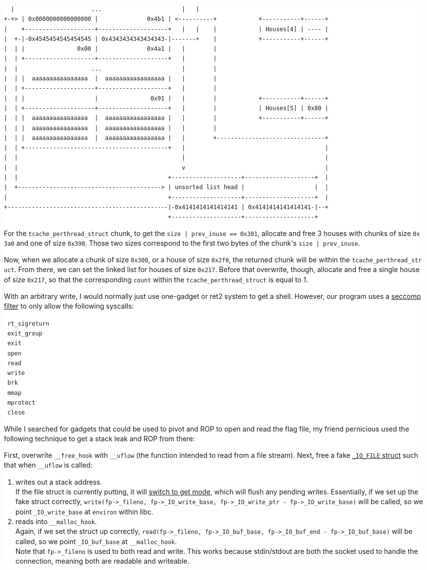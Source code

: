 ```
  |                      ...                       |   |
+-+> | 0x0000000000000000 |              0x4b1 | <----------+            +-----------+------+
|    +--------------------+--------------------+   |   |    |            | Houses[4] | ---- |
|  +-|-0x4545454545454545 | 0x4343434343434343-|-------+    |            +-----------+------+
|  | |               0x00 |              0x4a1 |   |        |
|  | +--------------------+--------------------+   |        |
|  |                     ...                       |        |
|  | |  aaaaaaaaaaaaaaaa  |  aaaaaaaaaaaaaaaaa |   |        |
|  | +--------------------+--------------------+   |        |
|  | |                    |               0x91 |   |        |            +-----------+------+
|  | +--------------------+--------------------+   |        |            | Houses[5] | 0x80 |
|  | |  aaaaaaaaaaaaaaaa  |  aaaaaaaaaaaaaaaaa |   |        |            +-----------+------+
|  | |  aaaaaaaaaaaaaaaa  |  aaaaaaaaaaaaaaaaa |   |        |
|  | |  aaaaaaaaaaaaaaaa  |  aaaaaaaaaaaaaaaaa |   |        +-------------------------------+
|  | +-----------------------------------------+   |                                        |
|  |                                               |                                        |
|  |                                               v                                        |
|  |                                           +--------------------+--------------------+  |
|  +-----------------------------------------> | unsorted list head |                    |  |
|                                              +--------------------+--------------------+  |
+----------------------------------------------|-0x4141414141414141 | 0x4141414141414141-|--+
                                               +--------------------+--------------------+
```
For the `tcache_perthread_struct` chunk, to get the `size | prev_inuse == 0x301`, allocate and free 3 houses with chunks of size `0x3a0` and one of size `0x390`.  Those two sizes correspond to the first two bytes of the chunk's `size | prev_inuse`.

Now, when we allocate a chunk of size `0x300`, or a house of size `0x2f0`, the returned chunk will be within the `tcache_perthread_struct`.  From there, we can set the linked list for houses of size `0x217`.  Before that overwrite, though, allocate and free a single house of size `0x217`, so that the corresponding `count` within the `tcache_perthread_struct` is equal to 1.

With an arbitrary write, I would normally just use one-gadget or ret2 system to get a shell.  However, our program uses a [seccomp filter](https://lwn.net/Articles/656307/) to only allow the following syscalls:
```
 rt_sigreturn
 exit_group
 exit
 open
 read
 write
 brk
 mmap
 mprotect
 close
```
While I searched for gadgets that could be used to pivot and ROP to open and read the flag file, my friend pernicious used the following technique to get a stack leak and ROP from there:

First, overwrite `__free_hook` with `__uflow` (the function intended to read from a file stream).  Next, free a fake [`_IO_FILE` struct](https://www.slideshare.net/AngelBoy1/play-with-file-structure-yet-another-binary-exploit-technique) such that when `__uflow` is called:
1.  writes out a stack address.  
    If the file struct is currently putting, it will [switch to get mode](https://code.woboq.org/userspace/glibc/libio/genops.c.html#306), which will flush any pending writes. Essentially, if we set up the fake struct correctly, `write(fp->_fileno, fp->_IO_write_base, fp->_IO_write_ptr - fp->_IO_write_base)` will be called, so we point `_IO_write_base` at `environ` within libc.
2.  reads into `__malloc_hook`.  
    Again, if we set the struct up correctly, `read(fp->_fileno, fp->_IO_buf_base, fp->_IO_buf_end - fp->_IO_buf_base)` will be called, so we point `_IO_buf_base` at `__malloc_hook`.  
    Note that `fp->_fileno` is used to both read and write. This works because stdin/stdout are both the socket used to handle the connection, meaning both are readable and writeable.
